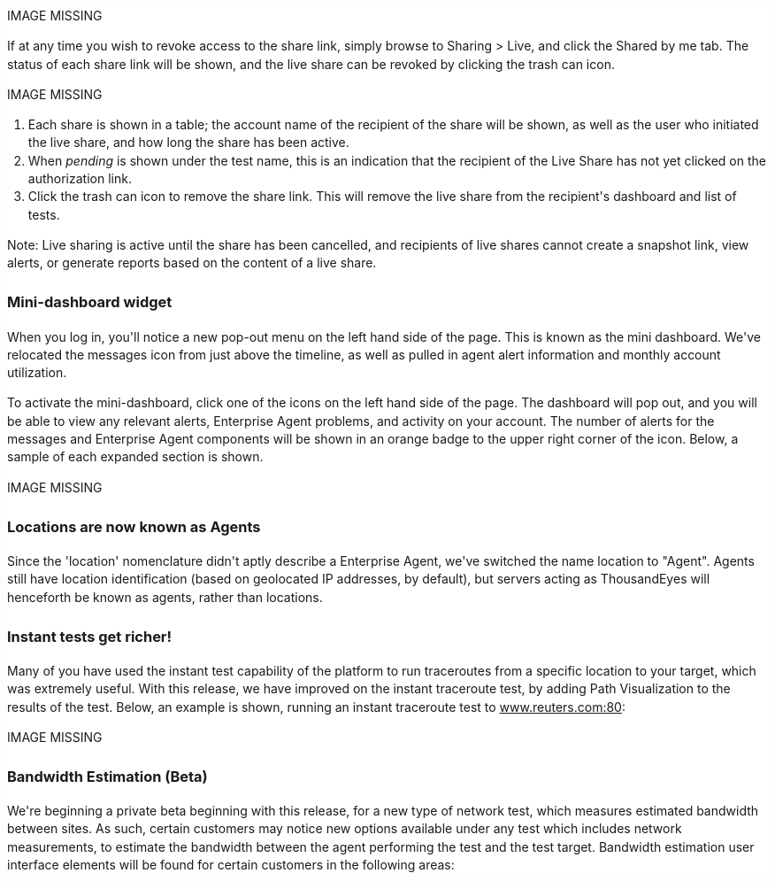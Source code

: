 IMAGE MISSING

If at any time you wish to revoke access to the share link, simply browse to Sharing &gt; Live, and click the Shared by me tab. The status of each share link will be shown, and the live share can be revoked by clicking the trash can icon.

IMAGE MISSING

1. Each share is shown in a table; the account name of the recipient of the share will be shown, as well as the user who initiated the live share, and how long the share has been active.
2. When _pending_ is shown under the test name, this is an indication that the recipient of the Live Share has not yet clicked on the authorization link.
3. Click the trash can icon to remove the share link.  This will remove the live share from the recipient's dashboard and list of tests.

Note: Live sharing is active until the share has been cancelled, and recipients of live shares cannot create a snapshot link, view alerts, or generate reports based on the content of a live share.

### Mini-dashboard widget

When you log in, you'll notice a new pop-out menu on the left hand side of the page. This is known as the mini dashboard. We've relocated the messages icon from just above the timeline, as well as pulled in agent alert information and monthly account utilization.

To activate the mini-dashboard, click one of the icons on the left hand side of the page. The dashboard will pop out, and you will be able to view any relevant alerts, Enterprise Agent problems, and activity on your account. The number of alerts for the messages and Enterprise Agent components will be shown in an orange badge to the upper right corner of the icon.  Below, a sample of each expanded section is shown.

IMAGE MISSING

### Locations are now known as Agents

Since the 'location' nomenclature didn't aptly describe a Enterprise Agent, we've switched the name location to "Agent". Agents still have location identification \(based on geolocated IP addresses, by default\), but servers acting as ThousandEyes will henceforth be known as agents, rather than locations.

### Instant tests get richer!

Many of you have used the instant test capability of the platform to run traceroutes from a specific location to your target, which was extremely useful. With this release, we have improved on the instant traceroute test, by adding Path Visualization to the results of the test. Below, an example is shown, running an instant traceroute test to www.reuters.com:80:

IMAGE MISSING

### Bandwidth Estimation \(Beta\)

We're beginning a private beta beginning with this release, for a new type of network test, which measures estimated bandwidth between sites. As such, certain customers may notice new options available under any test which includes network measurements, to estimate the bandwidth between the agent performing the test and the test target.  Bandwidth estimation user interface elements will be found for certain customers in the following areas:
